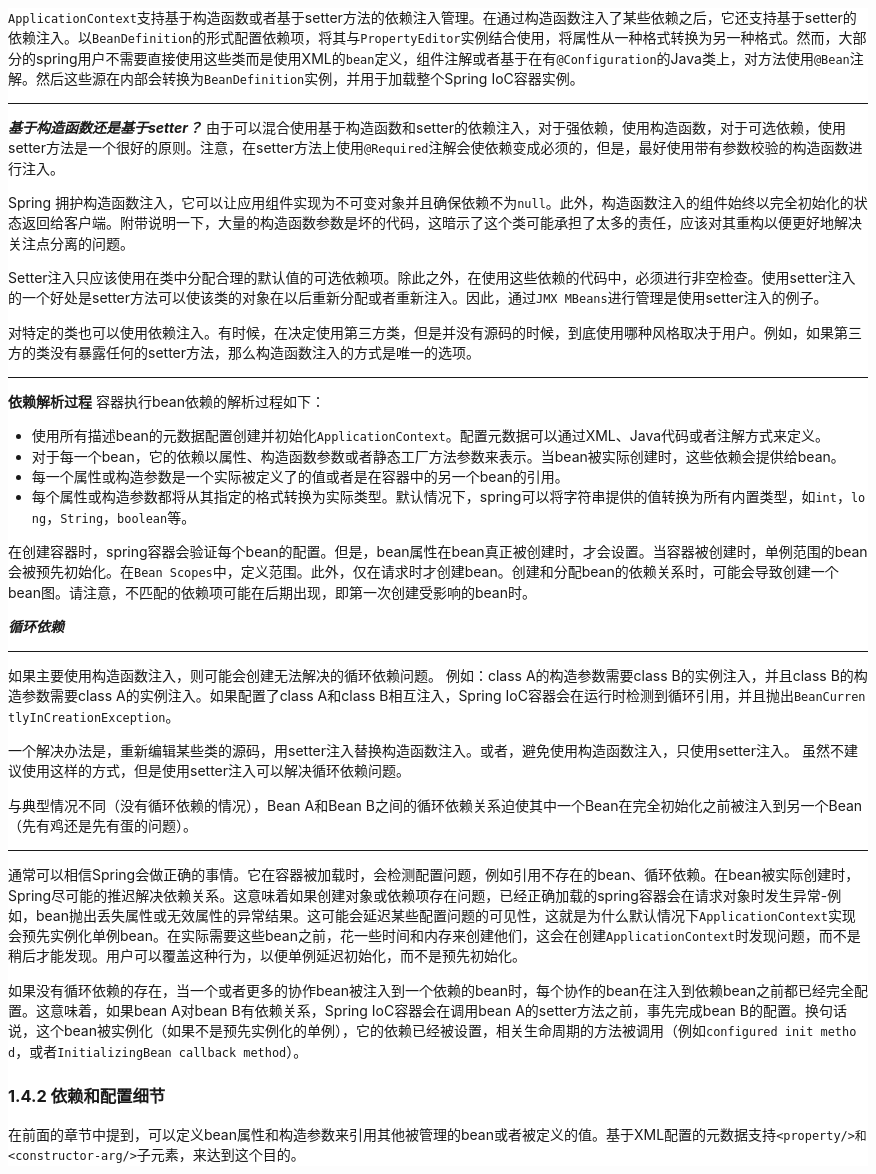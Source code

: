 `ApplicationContext`支持基于构造函数或者基于setter方法的依赖注入管理。在通过构造函数注入了某些依赖之后，它还支持基于setter的依赖注入。以`BeanDefinition`的形式配置依赖项，将其与`PropertyEditor`实例结合使用，将属性从一种格式转换为另一种格式。然而，大部分的spring用户不需要直接使用这些类而是使用XML的`bean`定义，组件注解或者基于在有`@Configuration`的Java类上，对方法使用`@Bean`注解。然后这些源在内部会转换为`BeanDefinition`实例，并用于加载整个Spring IoC容器实例。

-------
***基于构造函数还是基于setter？***
由于可以混合使用基于构造函数和setter的依赖注入，对于强依赖，使用构造函数，对于可选依赖，使用setter方法是一个很好的原则。注意，在setter方法上使用`@Required`注解会使依赖变成必须的，但是，最好使用带有参数校验的构造函数进行注入。

Spring 拥护构造函数注入，它可以让应用组件实现为不可变对象并且确保依赖不为`null`。此外，构造函数注入的组件始终以完全初始化的状态返回给客户端。附带说明一下，大量的构造函数参数是坏的代码，这暗示了这个类可能承担了太多的责任，应该对其重构以便更好地解决关注点分离的问题。

Setter注入只应该使用在类中分配合理的默认值的可选依赖项。除此之外，在使用这些依赖的代码中，必须进行非空检查。使用setter注入的一个好处是setter方法可以使该类的对象在以后重新分配或者重新注入。因此，通过`JMX MBeans`进行管理是使用setter注入的例子。

对特定的类也可以使用依赖注入。有时候，在决定使用第三方类，但是并没有源码的时候，到底使用哪种风格取决于用户。例如，如果第三方的类没有暴露任何的setter方法，那么构造函数注入的方式是唯一的选项。


-------

**依赖解析过程**
容器执行bean依赖的解析过程如下：
* 使用所有描述bean的元数据配置创建并初始化`ApplicationContext`。配置元数据可以通过XML、Java代码或者注解方式来定义。
* 对于每一个bean，它的依赖以属性、构造函数参数或者静态工厂方法参数来表示。当bean被实际创建时，这些依赖会提供给bean。
* 每一个属性或构造参数是一个实际被定义了的值或者是在容器中的另一个bean的引用。
* 每个属性或构造参数都将从其指定的格式转换为实际类型。默认情况下，spring可以将字符串提供的值转换为所有内置类型，如`int`，`long`，`String`，`boolean`等。

在创建容器时，spring容器会验证每个bean的配置。但是，bean属性在bean真正被创建时，才会设置。当容器被创建时，单例范围的bean会被预先初始化。在`Bean Scopes`中，定义范围。此外，仅在请求时才创建bean。创建和分配bean的依赖关系时，可能会导致创建一个bean图。请注意，不匹配的依赖项可能在后期出现，即第一次创建受影响的bean时。

***循环依赖***


-------
如果主要使用构造函数注入，则可能会创建无法解决的循环依赖问题。
例如：class A的构造参数需要class B的实例注入，并且class B的构造参数需要class A的实例注入。如果配置了class A和class B相互注入，Spring IoC容器会在运行时检测到循环引用，并且抛出`BeanCurrentlyInCreationException`。

一个解决办法是，重新编辑某些类的源码，用setter注入替换构造函数注入。或者，避免使用构造函数注入，只使用setter注入。 虽然不建议使用这样的方式，但是使用setter注入可以解决循环依赖问题。

与典型情况不同（没有循环依赖的情况），Bean A和Bean B之间的循环依赖关系迫使其中一个Bean在完全初始化之前被注入到另一个Bean（先有鸡还是先有蛋的问题）。

-------

通常可以相信Spring会做正确的事情。它在容器被加载时，会检测配置问题，例如引用不存在的bean、循环依赖。在bean被实际创建时，Spring尽可能的推迟解决依赖关系。这意味着如果创建对象或依赖项存在问题，已经正确加载的spring容器会在请求对象时发生异常-例如，bean抛出丢失属性或无效属性的异常结果。这可能会延迟某些配置问题的可见性，这就是为什么默认情况下`ApplicationContext`实现会预先实例化单例bean。在实际需要这些bean之前，花一些时间和内存来创建他们，这会在创建`ApplicationContext`时发现问题，而不是稍后才能发现。用户可以覆盖这种行为，以便单例延迟初始化，而不是预先初始化。

如果没有循环依赖的存在，当一个或者更多的协作bean被注入到一个依赖的bean时，每个协作的bean在注入到依赖bean之前都已经完全配置。这意味着，如果bean A对bean B有依赖关系，Spring IoC容器会在调用bean A的setter方法之前，事先完成bean B的配置。换句话说，这个bean被实例化（如果不是预先实例化的单例），它的依赖已经被设置，相关生命周期的方法被调用（例如`configured init method`，或者`InitializingBean callback method`）。

### 1.4.2 依赖和配置细节

在前面的章节中提到，可以定义bean属性和构造参数来引用其他被管理的bean或者被定义的值。基于XML配置的元数据支持`<property/>和<constructor-arg/>`子元素，来达到这个目的。
